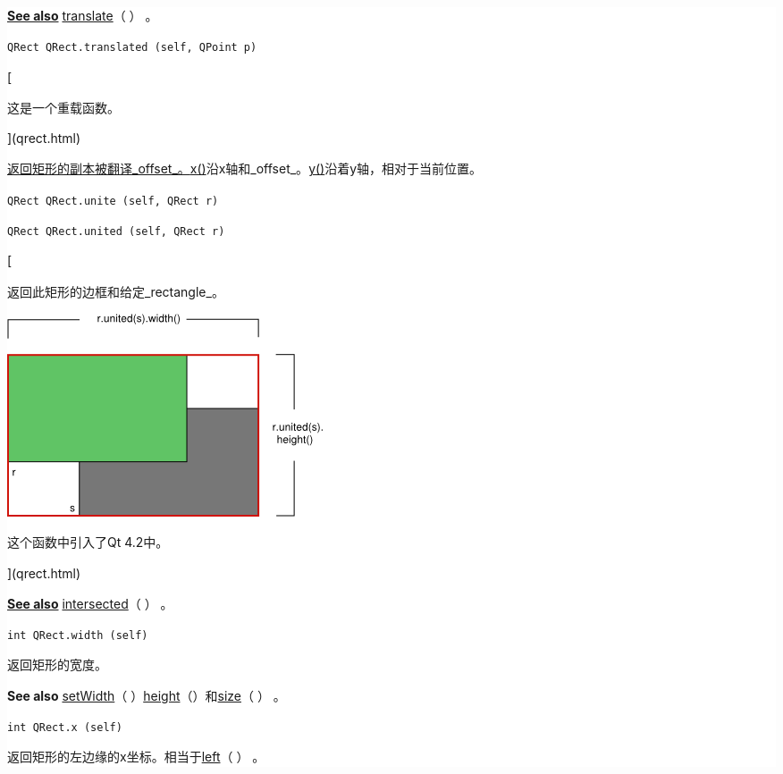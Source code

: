 [**See also**](qrect.html) [translate](qrect.html#translate)（ ） 。

```
QRect QRect.translated (self, QPoint p)
```

[

这是一个重载函数。

](qrect.html)

[返回矩形的副本被翻译_offset_。](qrect.html)[x()](qpoint.html#x)沿x轴和_offset_。[y()](qpoint.html#y)沿着y轴，相对于当前位置。

```
QRect QRect.unite (self, QRect r)
```

[](qrect.html)

```
QRect QRect.united (self, QRect r)
```

[

返回此矩形的边框和给定_rectangle_。

![](img/qrect-unite.png)

这个函数中引入了Qt 4.2中。

](qrect.html)

[**See also**](qrect.html) [intersected](qrect.html#intersected)（ ） 。

```
int QRect.width (self)
```

返回矩形的宽度。

**See also** [setWidth](qrect.html#setWidth)（ ）[height](qrect.html#height)（）和[size](qrect.html#size)（ ） 。

```
int QRect.x (self)
```

返回矩形的左边缘的x坐标。相当于[left](qrect.html#left)（ ） 。
